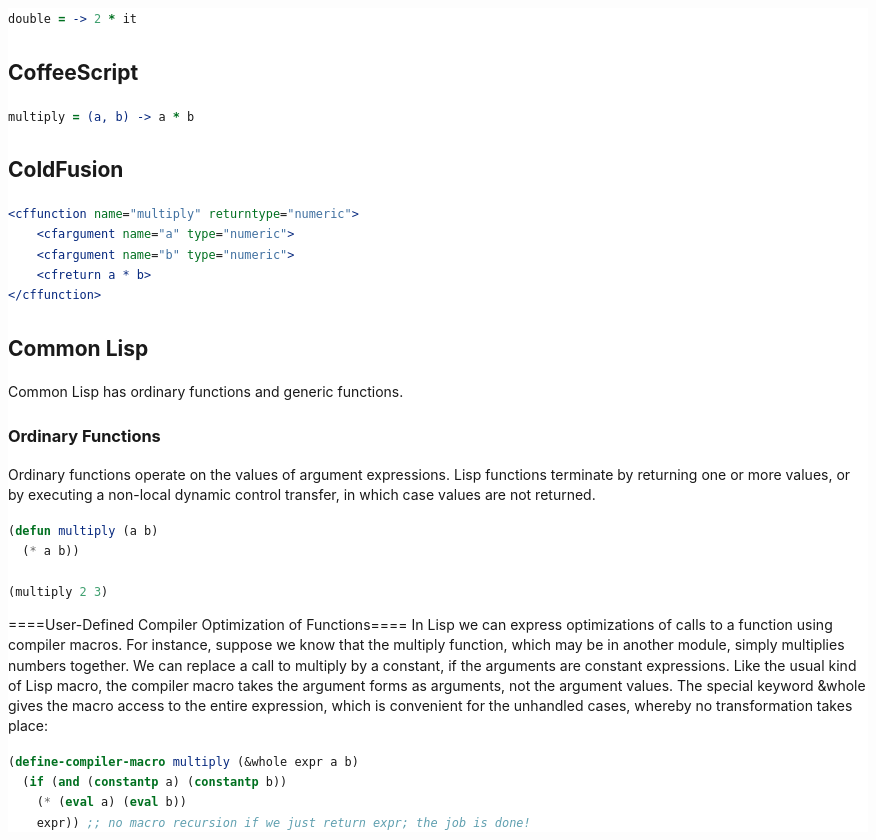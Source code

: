 
```coco
double = -> 2 * it
```



## CoffeeScript


```coffeescript
multiply = (a, b) -> a * b
```



## ColdFusion


```coldfusion
<cffunction name="multiply" returntype="numeric">
	<cfargument name="a" type="numeric">
	<cfargument name="b" type="numeric">
	<cfreturn a * b>
</cffunction>
```



## Common Lisp

Common Lisp has ordinary functions and generic functions.

### Ordinary Functions

Ordinary functions operate on the values of argument expressions. Lisp functions terminate by returning one or more values, or by executing a non-local dynamic control transfer, in which case values are not returned.

```lisp
(defun multiply (a b)
  (* a b))

(multiply 2 3)
```

====User-Defined Compiler Optimization of Functions====
In Lisp we can express optimizations of calls to a function using compiler macros. For instance, suppose we know that the multiply function, which may be in another module, simply multiplies numbers together. We can replace a call to multiply by a constant, if the arguments are constant expressions. Like the usual kind of Lisp macro, the compiler macro takes the argument forms as arguments, not the argument values. The special keyword &whole gives the macro access to the entire expression, which is convenient for the unhandled cases, whereby no transformation takes place:

```lisp
(define-compiler-macro multiply (&whole expr a b)
  (if (and (constantp a) (constantp b))
    (* (eval a) (eval b))
    expr)) ;; no macro recursion if we just return expr; the job is done!
```
